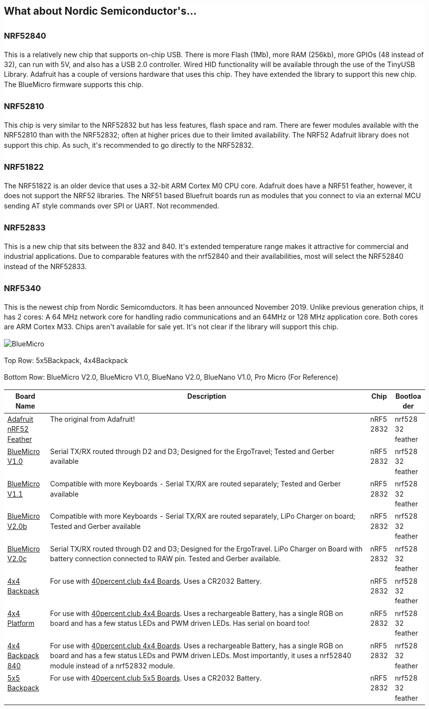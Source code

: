 
## What about Nordic Semiconductor's...

### NRF52840

This is a relatively new chip that supports on-chip USB.  There is more Flash (1Mb), more RAM (256kb), more GPIOs (48 instead of 32), can run with 5V, and also has a USB 2.0 controller.   Wired HID functionality will be available through the use of the TinyUSB Library.  Adafruit has a couple of versions hardware that uses this chip.  They have extended the library to support this new chip.  The BlueMicro firmware supports this chip.


### NRF52810

This chip is very similar to the NRF52832 but has less features, flash space and ram. There are fewer modules available with the NRF52810 than with the NRF52832; often at higher prices due to their limited availability.  The NRF52 Adafruit library does not support this chip.  As such, it's recommended to go directly to the NRF52832.


### NRF51822

The NRF51822 is an older device that uses a 32-bit ARM Cortex M0 CPU core.  Adafruit does have a NRF51 feather, however, it does not support the NRF52 libraries.  The NRF51 based Bluefruit boards run as modules that you connect to via an external MCU sending AT style commands over SPI or UART. Not recommended.


### NRF52833

This is a new chip that sits between the 832 and 840.  It's extended temperature range makes it attractive for commercial and industrial applications. Due to comparable features with the nrf52840 and their availabilities, most will select the NRF52840 instead of the NRF52833.


### NRF5340

This is the newest chip from Nordic Semicomductors.  It has been announced November 2019.  Unlike previous generation chips, it has 2 cores: A 64 MHz network core for handling radio communications and an 64MHz or 128 MHz application core.  Both cores are ARM Cortex M33.  Chips aren't available for sale yet.  It's not clear if the library will support this chip.

![BlueMicro](http://bluemicro.jpconstantineau.com/img/BlueMicro_Hardware.jpg)

Top Row: 5x5Backpack, 4x4Backpack

Bottom Row: BlueMicro V2.0,  BlueMicro V1.0, BlueNano V2.0, BlueNano V1.0, Pro Micro (For Reference)

| Board Name | Description | Chip | Bootloader |
|---|---|---|---|
| [Adafruit nRF52 Feather](https://www.adafruit.com/product/3406) | The original from Adafruit! | nRF52832 | nrf52832 feather |
| [BlueMicro V1.0](https://github.com/jpconstantineau/NRF52-Board/tree/master/EByte_E73) | Serial TX/RX routed through D2 and D3; Designed for the ErgoTravel; Tested and Gerber available | nRF52832 | nrf52832 feather |
| [BlueMicro V1.1](https://github.com/jpconstantineau/NRF52-Board/tree/master/EByte_E73)  | Compatible with more Keyboards - Serial TX/RX are routed separately; Tested and Gerber available | nRF52832 | nrf52832 feather |
| [BlueMicro V2.0b](https://github.com/jpconstantineau/NRF52-Board/tree/master/EByte_E73_Batt) | Compatible with more Keyboards - Serial TX/RX are routed separately, LiPo Charger on board; Tested and Gerber available | nRF52832 | nrf52832 feather |
| [BlueMicro V2.0c](https://github.com/jpconstantineau/NRF52-Board/tree/master/EByte_E73_Batt_ErgoTravel) | Serial TX/RX routed through D2 and D3; Designed for the ErgoTravel. LiPo Charger on Board with battery connection connected to RAW pin. Tested and Gerber available. | nRF52832 | nrf52832 feather |
| [4x4 Backpack](https://github.com/jpconstantineau/NRF52-Board/tree/master/4x4_backpack/4x4_backpack) | For use with [40percent.club 4x4 Boards](https://www.40percent.club/2018/01/4x4x4x4x4.html). Uses a CR2032 Battery. | nRF52832 | nrf52832 feather |
| [4x4 Platform](https://github.com/jpconstantineau/NRF52-Board/tree/master/4x4_backpack/4x4_platform) | For use with [40percent.club 4x4 Boards](https://www.40percent.club/2018/01/4x4x4x4x4.html). Uses a rechargeable Battery, has a single RGB on board and has a few status LEDs and PWM driven LEDs. Has serial on board too! | nRF52832 | nrf52832 feather |
| [4x4 Backpack840](https://github.com/jpconstantineau/NRF52-Board/tree/master/4x4_backpack/4x4_backpack_nrf52840) | For use with [40percent.club 4x4 Boards](https://www.40percent.club/2018/01/4x4x4x4x4.html). Uses a rechargeable  Battery, has a single RGB on board and has a few status LEDs and PWM driven LEDs.  Most importantly, it uses a nrf52840 module instead of a nrf52832 module. | nRF52832 | nrf52832 feather |
| [5x5 Backpack](https://github.com/jpconstantineau/NRF52-Board/tree/master/5x5_backpack/5x5_backpack) | For use with [40percent.club 5x5 Boards](https://www.40percent.club/2018/04/5x5.html). Uses a CR2032 Battery. | nRF52832 | nrf52832 feather |